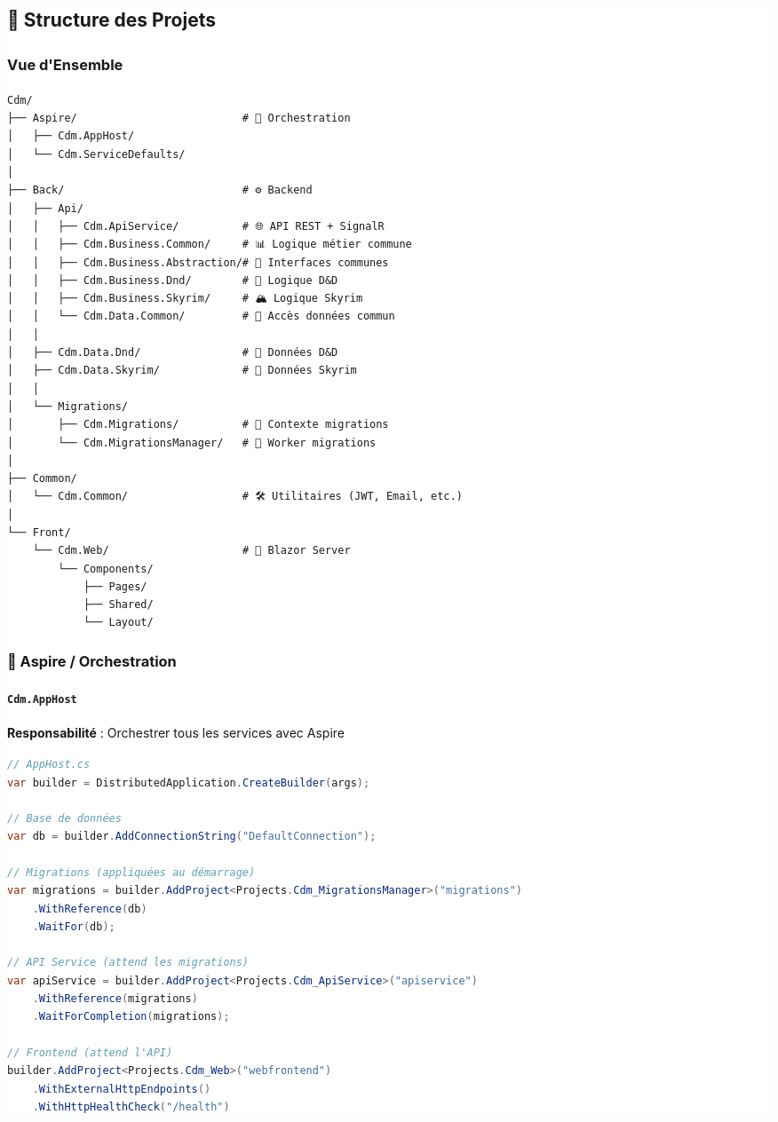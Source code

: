 
## 📁 Structure des Projets

### Vue d'Ensemble

```
Cdm/
├── Aspire/                          # 🚀 Orchestration
│   ├── Cdm.AppHost/                 
│   └── Cdm.ServiceDefaults/         
│
├── Back/                            # ⚙️ Backend
│   ├── Api/
│   │   ├── Cdm.ApiService/          # 🌐 API REST + SignalR
│   │   ├── Cdm.Business.Common/     # 📊 Logique métier commune
│   │   ├── Cdm.Business.Abstraction/# 🔌 Interfaces communes
│   │   ├── Cdm.Business.Dnd/        # 🎲 Logique D&D
│   │   ├── Cdm.Business.Skyrim/     # 🏔️ Logique Skyrim
│   │   └── Cdm.Data.Common/         # 💾 Accès données commun
│   │
│   ├── Cdm.Data.Dnd/                # 💾 Données D&D
│   ├── Cdm.Data.Skyrim/             # 💾 Données Skyrim
│   │
│   └── Migrations/
│       ├── Cdm.Migrations/          # 🔄 Contexte migrations
│       └── Cdm.MigrationsManager/   # 🤖 Worker migrations
│
├── Common/
│   └── Cdm.Common/                  # 🛠️ Utilitaires (JWT, Email, etc.)
│
└── Front/
    └── Cdm.Web/                     # 🎨 Blazor Server
        └── Components/
            ├── Pages/               
            ├── Shared/              
            └── Layout/              
```

### 🚀 Aspire / Orchestration

#### `Cdm.AppHost`
**Responsabilité** : Orchestrer tous les services avec Aspire

```csharp
// AppHost.cs
var builder = DistributedApplication.CreateBuilder(args);

// Base de données
var db = builder.AddConnectionString("DefaultConnection");

// Migrations (appliquées au démarrage)
var migrations = builder.AddProject<Projects.Cdm_MigrationsManager>("migrations")
    .WithReference(db)
    .WaitFor(db);

// API Service (attend les migrations)
var apiService = builder.AddProject<Projects.Cdm_ApiService>("apiservice")
    .WithReference(migrations)
    .WaitForCompletion(migrations);

// Frontend (attend l'API)
builder.AddProject<Projects.Cdm_Web>("webfrontend")
    .WithExternalHttpEndpoints()
    .WithHttpHealthCheck("/health")
```